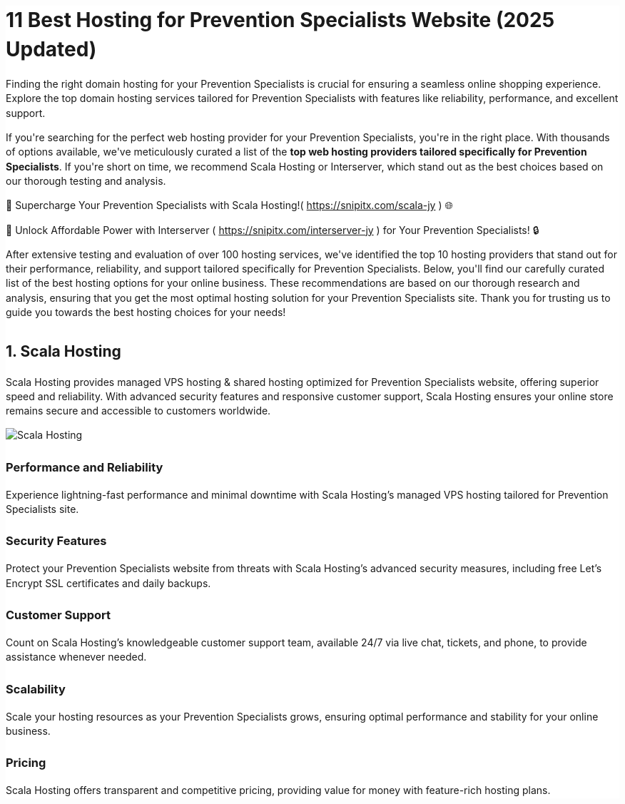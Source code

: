 # 11 Best Hosting for Prevention Specialists Website (2025 Updated)

Finding the right domain hosting for your Prevention Specialists is crucial for ensuring a seamless online shopping experience. Explore the top domain hosting services tailored for Prevention Specialists with features like reliability, performance, and excellent support.

If you're searching for the perfect web hosting provider for your Prevention Specialists, you're in the right place. With thousands of options available, we've meticulously curated a list of the **top web hosting providers tailored specifically for Prevention Specialists**. If you're short on time, we recommend Scala Hosting or Interserver, which stand out as the best choices based on our thorough testing and analysis.

🚀 Supercharge Your Prevention Specialists with Scala Hosting!( https://snipitx.com/scala-jy ) 🌐 

💸 Unlock Affordable Power with Interserver ( https://snipitx.com/interserver-jy ) for Your Prevention Specialists! 🔒

After extensive testing and evaluation of over 100 hosting services, we've identified the top 10 hosting providers that stand out for their performance, reliability, and support tailored specifically for Prevention Specialists. Below, you'll find our carefully curated list of the best hosting options for your online business. These recommendations are based on our thorough research and analysis, ensuring that you get the most optimal hosting solution for your Prevention Specialists site. Thank you for trusting us to guide you towards the best hosting choices for your needs!

## 1. Scala Hosting

Scala Hosting provides managed VPS hosting & shared hosting optimized for Prevention Specialists website, offering superior speed and reliability. With advanced security features and responsive customer support, Scala Hosting ensures your online store remains secure and accessible to customers worldwide.

![Scala Hosting](https://i.imgur.com/uJ5JIK3.png "Scala Web Hosting")

### Performance and Reliability
Experience lightning-fast performance and minimal downtime with Scala Hosting’s managed VPS hosting tailored for Prevention Specialists site.

### Security Features
Protect your Prevention Specialists website from threats with Scala Hosting’s advanced security measures, including free Let’s Encrypt SSL certificates and daily backups.

### Customer Support
Count on Scala Hosting’s knowledgeable customer support team, available 24/7 via live chat, tickets, and phone, to provide assistance whenever needed.

### Scalability
Scale your hosting resources as your Prevention Specialists grows, ensuring optimal performance and stability for your online business.

### Pricing
Scala Hosting offers transparent and competitive pricing, providing value for money with feature-rich hosting plans.
